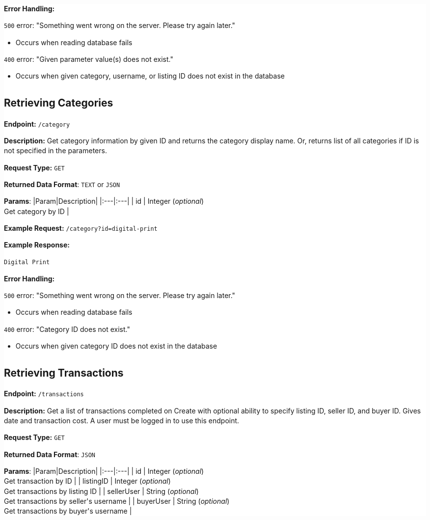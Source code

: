 **Error Handling:**

`500` error: "Something went wrong on the server. Please try again later."
- Occurs when reading database fails

`400` error: "Given parameter value(s) does not exist."
- Occurs when given category, username, or listing ID does not exist in the database


## Retrieving Categories
**Endpoint:** `/category`

**Description:** Get category information by given ID and returns the category display name. Or, returns list of all categories if ID is not specified in the parameters.

**Request Type:** `GET`

**Returned Data Format**: `TEXT` or `JSON`

**Params**:
|Param|Description|
|:---|:---|
| id | Integer (*optional*) <br> Get category by ID |


**Example Request:** `/category?id=digital-print`

**Example Response:**

```
Digital Print
```

**Error Handling:**

`500` error: "Something went wrong on the server. Please try again later."
- Occurs when reading database fails

`400` error: "Category ID does not exist."
- Occurs when given category ID does not exist in the database


## Retrieving Transactions
**Endpoint:** `/transactions`

**Description:** Get a list of transactions completed on Create with optional ability to specify listing ID, seller ID, and buyer ID. Gives date and transaction cost. A user must be logged in to use this endpoint.

**Request Type:** `GET`

**Returned Data Format**: `JSON`

**Params**:
|Param|Description|
|:---|:---|
| id | Integer (*optional*) <br> Get transaction by ID |
| listingID | Integer (*optional*) <br> Get transactions by listing ID |
| sellerUser | String (*optional*) <br> Get transactions by seller's username |
| buyerUser | String (*optional*) <br> Get transactions by buyer's username |
